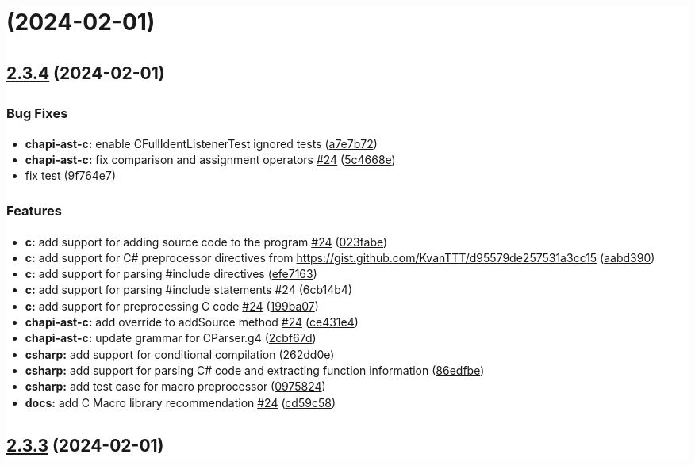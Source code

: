 # [](https://github.com/phodal/chapi/compare/v2.3.4...v) (2024-02-01)



## [2.3.4](https://github.com/phodal/chapi/compare/v2.3.3...v2.3.4) (2024-02-01)


### Bug Fixes

* **chapi-ast-c:** enable CFullIdentListenerTest ignored tests ([a7e7b72](https://github.com/phodal/chapi/commit/a7e7b72d03a98b7a01d1fdfbe98037ffe6ebcd44))
* **chapi-ast-c:** fix comparison and assignment operators [#24](https://github.com/phodal/chapi/issues/24) ([5c4668e](https://github.com/phodal/chapi/commit/5c4668e178853e4f02a6595a2f5210a441cb1ab1))
* fix test ([9f764e7](https://github.com/phodal/chapi/commit/9f764e72d1e5a829d00643d4ad196b34cc1b32d5))


### Features

* **c:** add support for adding source code to the program [#24](https://github.com/phodal/chapi/issues/24) ([023fabe](https://github.com/phodal/chapi/commit/023fabe89ef5652c6c93021107348308a410e415))
* **c:** add support for C# preprocessor directives from https://gist.github.com/KvanTTT/d95579de257531a3cc15 ([aabd390](https://github.com/phodal/chapi/commit/aabd390072118a06f520801afd8c1154d70223e3))
* **c:** add support for parsing #include directives ([efe7163](https://github.com/phodal/chapi/commit/efe7163ef2f79232bf7b676a478a1ee127f9adf7))
* **c:** add support for parsing #include statements [#24](https://github.com/phodal/chapi/issues/24) ([6cb14b4](https://github.com/phodal/chapi/commit/6cb14b45a3a10c275c988250d5b4e41c1335ea53))
* **c:** add support for preprocessing C code [#24](https://github.com/phodal/chapi/issues/24) ([199ba07](https://github.com/phodal/chapi/commit/199ba073de0101d4f823ad5f9125c3c194e7fb1a))
* **chapi-ast-c:** add override to addSource method [#24](https://github.com/phodal/chapi/issues/24) ([ce431e4](https://github.com/phodal/chapi/commit/ce431e48f76d2933f81844bae376a128b8270f59))
* **chapi-ast-c:** update grammar for CParser.g4 ([2cbf67d](https://github.com/phodal/chapi/commit/2cbf67d04bebd078432883f7090d162fad4a12f1))
* **csharp:** add support for conditional compilation ([262dd0e](https://github.com/phodal/chapi/commit/262dd0ed1bf000a50a86a3edafb471984f59b150))
* **csharp:** add support for parsing C# code and extracting function information ([86edfbe](https://github.com/phodal/chapi/commit/86edfbe1331b9643a68624e6772b25a1a0a80487))
* **csharp:** add test case for macro preprocessor ([0975824](https://github.com/phodal/chapi/commit/09758240630eeda73f53ca6b460a5adf0b1aed11))
* **docs:** add C Macro library recommendation [#24](https://github.com/phodal/chapi/issues/24) ([cd59c58](https://github.com/phodal/chapi/commit/cd59c581565bac0ba5a9c6d7048b590038148922))



## [2.3.3](https://github.com/phodal/chapi/compare/v2.3.2...v2.3.3) (2024-02-01)
